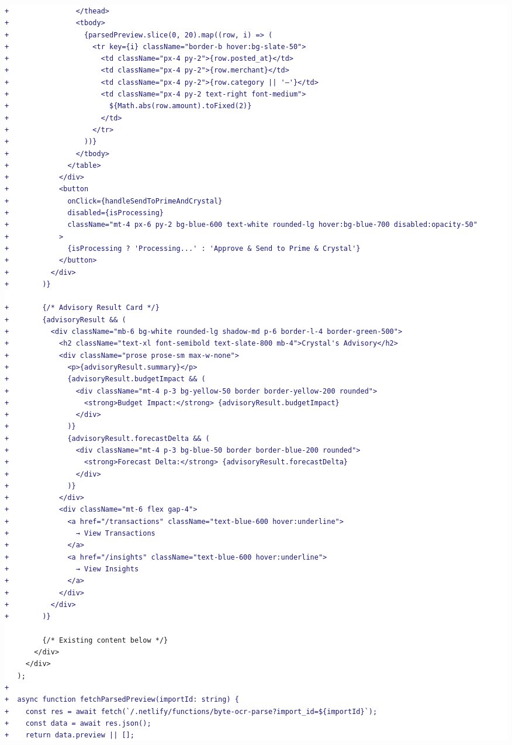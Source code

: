 ```diff
+                </thead>
+                <tbody>
+                  {parsedPreview.slice(0, 20).map((row, i) => (
+                    <tr key={i} className="border-b hover:bg-slate-50">
+                      <td className="px-4 py-2">{row.posted_at}</td>
+                      <td className="px-4 py-2">{row.merchant}</td>
+                      <td className="px-4 py-2">{row.category || '—'}</td>
+                      <td className="px-4 py-2 text-right font-medium">
+                        ${Math.abs(row.amount).toFixed(2)}
+                      </td>
+                    </tr>
+                  ))}
+                </tbody>
+              </table>
+            </div>
+            <button
+              onClick={handleSendToPrimeAndCrystal}
+              disabled={isProcessing}
+              className="mt-4 px-6 py-2 bg-blue-600 text-white rounded-lg hover:bg-blue-700 disabled:opacity-50"
+            >
+              {isProcessing ? 'Processing...' : 'Approve & Send to Prime & Crystal'}
+            </button>
+          </div>
+        )}

+        {/* Advisory Result Card */}
+        {advisoryResult && (
+          <div className="mb-6 bg-white rounded-lg shadow-md p-6 border-l-4 border-green-500">
+            <h2 className="text-xl font-semibold text-slate-800 mb-4">Crystal's Advisory</h2>
+            <div className="prose prose-sm max-w-none">
+              <p>{advisoryResult.summary}</p>
+              {advisoryResult.budgetImpact && (
+                <div className="mt-4 p-3 bg-yellow-50 border border-yellow-200 rounded">
+                  <strong>Budget Impact:</strong> {advisoryResult.budgetImpact}
+                </div>
+              )}
+              {advisoryResult.forecastDelta && (
+                <div className="mt-4 p-3 bg-blue-50 border border-blue-200 rounded">
+                  <strong>Forecast Delta:</strong> {advisoryResult.forecastDelta}
+                </div>
+              )}
+            </div>
+            <div className="mt-6 flex gap-4">
+              <a href="/transactions" className="text-blue-600 hover:underline">
+                → View Transactions
+              </a>
+              <a href="/insights" className="text-blue-600 hover:underline">
+                → View Insights
+              </a>
+            </div>
+          </div>
+        )}

         {/* Existing content below */}
       </div>
     </div>
   );
+
+  async function fetchParsedPreview(importId: string) {
+    const res = await fetch(`/.netlify/functions/byte-ocr-parse?import_id=${importId}`);
+    const data = await res.json();
+    return data.preview || [];
```